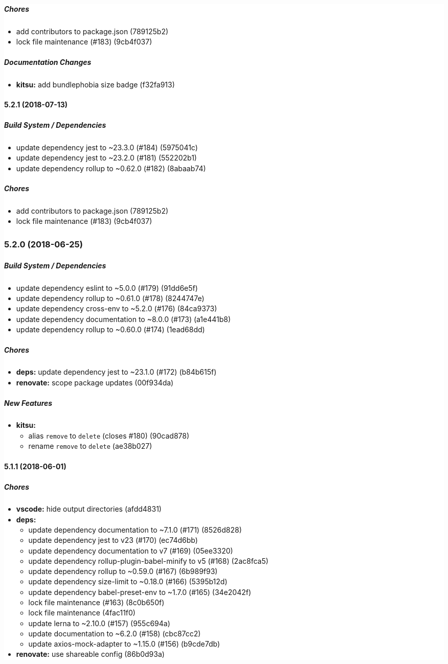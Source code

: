 ##### Chores

*  add contributors to package.json (789125b2)
*  lock file maintenance (#183) (9cb4f037)

##### Documentation Changes

* **kitsu:**  add bundlephobia size badge (f32fa913)

#### 5.2.1 (2018-07-13)

##### Build System / Dependencies

*  update dependency jest to ~23.3.0 (#184) (5975041c)
*  update dependency jest to ~23.2.0 (#181) (552202b1)
*  update dependency rollup to ~0.62.0 (#182) (8abaab74)

##### Chores

*  add contributors to package.json (789125b2)
*  lock file maintenance (#183) (9cb4f037)

### 5.2.0 (2018-06-25)

##### Build System / Dependencies

*  update dependency eslint to ~5.0.0 (#179) (91dd6e5f)
*  update dependency rollup to ~0.61.0 (#178) (8244747e)
*  update dependency cross-env to ~5.2.0 (#176) (84ca9373)
*  update dependency documentation to ~8.0.0 (#173) (a1e441b8)
*  update dependency rollup to ~0.60.0 (#174) (1ead68dd)

##### Chores

* **deps:**  update dependency jest to ~23.1.0 (#172) (b84b615f)
* **renovate:**  scope package updates (00f934da)

##### New Features

* **kitsu:**
  *  alias `remove` to `delete` (closes #180) (90cad878)
  *  rename `remove` to `delete` (ae38b027)

#### 5.1.1 (2018-06-01)

##### Chores

* **vscode:**  hide output directories (afdd4831)
* **deps:**
  *  update dependency documentation to ~7.1.0 (#171) (8526d828)
  *  update dependency jest to v23 (#170) (ec74d6bb)
  *  update dependency documentation to v7 (#169) (05ee3320)
  *  update dependency rollup-plugin-babel-minify to v5 (#168) (2ac8fca5)
  *  update dependency rollup to ~0.59.0 (#167) (6b989f93)
  *  update dependency size-limit to ~0.18.0 (#166) (5395b12d)
  *  update dependency babel-preset-env to ~1.7.0 (#165) (34e2042f)
  *  lock file maintenance (#163) (8c0b650f)
  *  lock file maintenance (4fac11f0)
  *  update lerna to ~2.10.0 (#157) (955c694a)
  *  update documentation to ~6.2.0 (#158) (cbc87cc2)
  *  update axios-mock-adapter to ~1.15.0 (#156) (b9cde7db)
* **renovate:**  use shareable config (86b0d93a)
